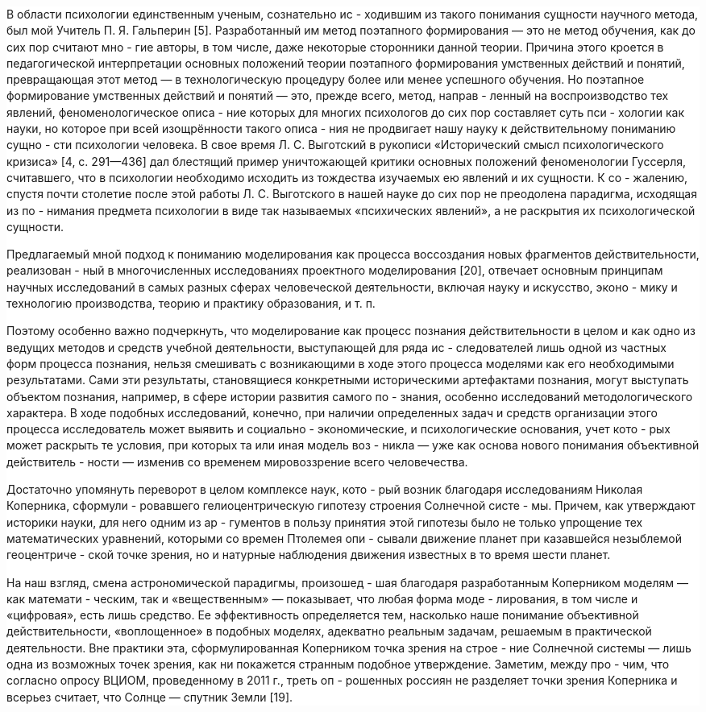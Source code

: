 В области психологии единственным ученым, сознательно ис - ходившим из такого понимания сущности научного метода, был мой Учитель П. Я. Гальперин \[5\]. Разработанный им метод поэтапного формирования — это не метод обучения, как до сих пор считают мно - гие авторы, в том числе, даже некоторые сторонники данной теории. Причина этого кроется в педагогической интерпретации основных положений теории поэтапного формирования умственных действий и понятий, превращающая этот метод — в технологическую процедуру более  или менее успешного обучения. Но поэтапное формирование умственных действий и понятий — это, прежде всего, метод, направ - ленный на воспроизводство тех явлений, феноменологическое описа - ние которых для многих психологов до сих пор составляет суть пси - хологии как науки, но которое при всей изощрённости такого описа - ния не продвигает нашу науку к действительному пониманию сущно - сти психологии человека. В свое время Л. С. Выготский в рукописи «Исторический смысл психологического кризиса» \[4, с. 291—436\] дал блестящий пример уничтожающей критики основных положений феноменологии Гуссерля, считавшего, что в психологии необходимо исходить из тождества изучаемых ею явлений и их сущности. К со - жалению, спустя почти столетие после этой работы Л. С. Выготского в нашей науке до сих пор не преодолена парадигма, исходящая из по - нимания предмета психологии в виде так называемых «психических явлений», а не раскрытия их психологической сущности.

Предлагаемый мной подход к пониманию моделирования как процесса воссоздания новых фрагментов действительности, реализован - ный в многочисленных исследованиях проектного моделирования \[20\], отвечает основным принципам научных исследований в самых разных сферах человеческой деятельности, включая науку и искусство, эконо - мику и технологию производства, теорию и практику образования, и т. п.

Поэтому особенно важно подчеркнуть, что моделирование как процесс познания действительности в целом и как одно из ведущих методов и средств учебной деятельности, выступающей для ряда ис - следователей лишь одной из частных форм процесса познания, нельзя смешивать с возникающими в ходе этого процесса моделями как его необходимыми результатами. Сами эти результаты, становящиеся конкретными историческими артефактами познания, могут выступать объектом познания, например, в сфере истории развития самого по - знания, особенно исследований методологического характера. В ходе подобных исследований, конечно, при наличии определенных задач и средств организации этого процесса исследователь может выявить и социально - экономические, и психологические основания, учет кото - рых может раскрыть те условия, при которых та или иная модель воз - никла — уже как основа нового понимания объективной действитель - ности — изменив со временем мировоззрение всего человечества.

Достаточно упомянуть переворот в целом комплексе наук, кото - рый возник благодаря исследованиям Николая Коперника, сформули - ровавшего гелиоцентрическую гипотезу строения Солнечной систе - мы. Причем, как утверждают историки науки, для него одним из ар - гументов в пользу принятия этой гипотезы было не только упрощение тех математических уравнений, которыми со времен Птолемея опи - сывали движение планет при казавшейся незыблемой геоцентриче - ской точке зрения, но и натурные наблюдения движения известных в то время шести планет. 

На наш взгляд, смена астрономической парадигмы, произошед - шая благодаря разработанным Коперником моделям — как математи - ческим, так и «вещественным» — показывает, что любая форма моде - лирования, в том числе и «цифровая», есть лишь средство. Ее эффективность определяется тем, насколько наше понимание объективной действительности, «воплощенное» в подобных моделях, адекватно реальным задачам, решаемым в практической деятельности. Вне практики эта, сформулированная Коперником точка зрения на строе - ние Солнечной системы — лишь одна из возможных точек зрения, как ни покажется странным подобное утверждение. Заметим, между про - чим, что согласно опросу ВЦИОМ, проведенному в 2011 г., треть оп - рошенных россиян не разделяет точки зрения Коперника и всерьез считает, что Солнце — спутник Земли \[19\].


[^1]: Гончарук А. И. Концепция школы XXI века. С. 11 (Ленин В. И. Собр. соч. Т. 29).
[^2]: Вставка переводчика немецкого текста. — Н. Н. Нечаев.